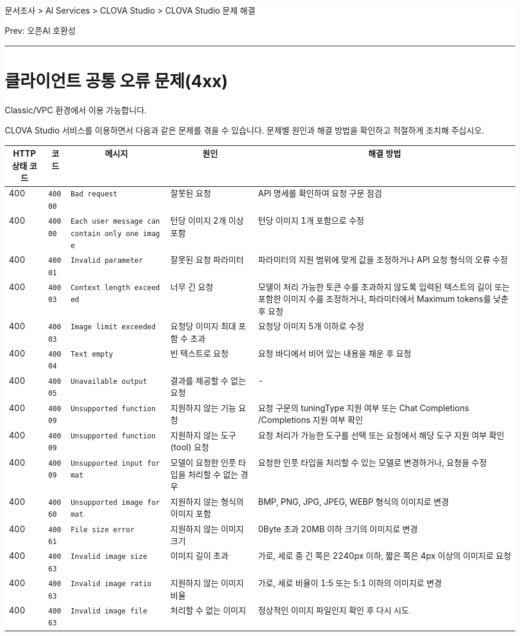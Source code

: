 문서조사 > AI Services > CLOVA Studio > CLOVA Studio 문제 해결

Prev: 오픈AI 호환성

---

# 클라이언트 공통 오류 문제(4xx)

Classic/VPC 환경에서 이용 가능합니다.

CLOVA Studio 서비스를 이용하면서 다음과 같은 문제를 겪을 수 있습니다. 문제별 원인과 해결 방법을 확인하고 적절하게 조치해 주십시오.

| HTTP 상태 코드 | 코드      | 메시지                                                                           | 원인                               | 해결 방법                                                                                                                                                                                   |
| ---------- | ------- | ----------------------------------------------------------------------------- | -------------------------------- | --------------------------------------------------------------------------------------------------------------------------------------------------------------------------------------- |
| 400        | `40000` | `Bad request`                                                                 | 잘못된 요청                           | API 명세를 확인하여 요청 구문 점검                                                                                                                                                                   |
| 400        | `40000` | `Each user message can contain only one image`                                | 턴당 이미지 2개 이상 포함                  | 턴당 이미지 1개 포함으로 수정                                                                                                                                                                       |
| 400        | `40001` | `Invalid parameter`                                                           | 잘못된 요청 파라미터                      | 파라미터의 지원 범위에 맞게 값을 조정하거나 API 요청 형식의 오류 수정                                                                                                                                               |
| 400        | `40003` | `Context length exceeded`                                                     | 너무 긴 요청                          | 모델이 처리 가능한 토큰 수를 초과하지 않도록 입력된 텍스트의 길이 또는 포함한 이미지 수를 조정하거나, 파라미터에서 Maximum tokens를 낮춘 후 요청                                                                                               |
| 400        | `40003` | `Image limit exceeded`                                                        | 요청당 이미지 최대 포함 수 초과               | 요청당 이미지 5개 이하로 수정                                                                                                                                                                       |
| 400        | `40004` | `Text empty`                                                                  | 빈 텍스트로 요청                        | 요청 바디에서 비어 있는 내용을 채운 후 요청                                                                                                                                                               |
| 400        | `40005` | `Unavailable output`                                                          | 결과를 제공할 수 없는 요청                  | -                                                                                                                                                                                       |
| 400        | `40009` | `Unsupported function`                                                        | 지원하지 않는 기능 요청                    | 요청 구문의 tuningType 지원 여부 또는 Chat Completions /Completions 지원 여부 확인                                                                                                                       |
| 400        | `40009` | `Unsupported function`                                                        | 지원하지 않는 도구(tool) 요청              | 요청 처리가 가능한 도구를 선택 또는 요청에서 해당 도구 지원 여부 확인                                                                                                                                                |
| 400        | `40009` | `Unsupported input format`                                                    | 모델이 요청한 인풋 타입을 처리할 수 없는 경우       | 요청한 인풋 타입을 처리할 수 있는 모델로 변경하거나, 요청을 수정                                                                                                                                                   |
| 400        | `40060` | `Unsupported image format`                                                    | 지원하지 않는 형식의 이미지 포함               | BMP, PNG, JPG, JPEG, WEBP 형식의 이미지로 변경                                                                                                                                                   |
| 400        | `40061` | `File size error`                                                             | 지원하지 않는 이미지 크기                   | 0Byte 초과 20MB 이하 크기의 이미지로 변경                                                                                                                                                            |
| 400        | `40063` | `Invalid image size`                                                          | 이미지 길이 초과                        | 가로, 세로 중 긴 쪽은 2240px 이하, 짧은 쪽은 4px 이상의 이미지로 요청                                                                                                                                          |
| 400        | `40063` | `Invalid image ratio`                                                         | 지원하지 않는 이미지 비율                   | 가로, 세로 비율이 1:5 또는 5:1 이하의 이미지로 변경                                                                                                                                                       |
| 400        | `40063` | `Invalid image file`                                                          | 처리할 수 없는 이미지                     | 정상적인 이미지 파일인지 확인 후 다시 시도                                                                                                                                                                |